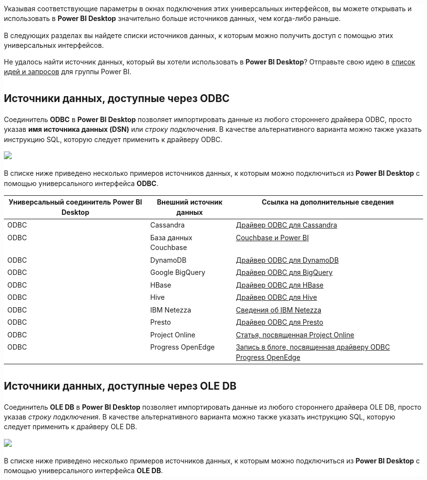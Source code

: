 Указывая соответствующие параметры в окнах подключения этих универсальных интерфейсов, вы можете открывать и использовать в **Power BI Desktop** значительно больше источников данных, чем когда-либо раньше.

В следующих разделах вы найдете списки источников данных, к которым можно получить доступ с помощью этих универсальных интерфейсов.

Не удалось найти источник данных, который вы хотели использовать в **Power BI Desktop**? Отправьте свою идею в [список идей и запросов](https://ideas.powerbi.com/) для группы Power BI.

## <a name="data-sources-accessible-through-odbc"></a>Источники данных, доступные через ODBC
Соединитель **ODBC** в **Power BI Desktop** позволяет импортировать данные из любого стороннего драйвера ODBC, просто указав **имя источника данных (DSN)** или *строку подключения*. В качестве альтернативного варианта можно также указать инструкцию SQL, которую следует применить к драйверу ODBC.

![](media/desktop-connect-using-generic-interfaces/generic-data-interfaces_2.png)

В списке ниже приведено несколько примеров источников данных, к которым можно подключиться из **Power BI Desktop** с помощью универсального интерфейса **ODBC**.

| Универсальный соединитель Power BI Desktop | Внешний источник данных | Ссылка на дополнительные сведения |
| --- | --- | --- |
| ODBC |Cassandra |[Драйвер ODBC для Cassandra](https://www.simba.com/drivers/cassandra-odbc-jdbc/) |
| ODBC |База данных Couchbase |[Couchbase и Power BI](https://powerbi.microsoft.com/blog/visualizing-data-from-couchbase-server-v4-using-power-bi/) |
| ODBC |DynamoDB |[Драйвер ODBC для DynamoDB](https://www.simba.com/drivers/dynamodb-odbc-jdbc/) |
| ODBC |Google BigQuery |[Драйвер ODBC для BigQuery](https://www.simba.com/drivers/bigquery-odbc-jdbc/) |
| ODBC |HBase |[Драйвер ODBC для HBase](https://www.simba.com/drivers/hbase-odbc-jdbc/) |
| ODBC |Hive |[Драйвер ODBC для Hive](https://www.simba.com/drivers/hive-odbc-jdbc/) |
| ODBC |IBM Netezza |[Сведения об IBM Netezza](https://www.ibm.com/support/knowledgecenter/SSULQD_7.2.1/com.ibm.nz.datacon.doc/c_datacon_plg_overview.html) |
| ODBC |Presto |[Драйвер ODBC для Presto](https://www.simba.com/drivers/presto-odbc-jdbc/) |
| ODBC |Project Online |[Статья, посвященная Project Online](desktop-project-online-connect-to-data.md) |
| ODBC |Progress OpenEdge |[Запись в блоге, посвященная драйверу ODBC Progress OpenEdge](https://www.progress.com/blogs/connect-microsoft-power-bi-to-openedge-via-odbc-driver) |

## <a name="data-sources-accessible-through-ole-db"></a>Источники данных, доступные через OLE DB
Соединитель **OLE DB** в **Power BI Desktop** позволяет импортировать данные из любого стороннего драйвера OLE DB, просто указав *строку подключения*. В качестве альтернативного варианта можно также указать инструкцию SQL, которую следует применить к драйверу OLE DB.

![](media/desktop-connect-using-generic-interfaces/generic-data-interfaces_3.png)

В списке ниже приведено несколько примеров источников данных, к которым можно подключиться из **Power BI Desktop** с помощью универсального интерфейса **OLE DB**.
